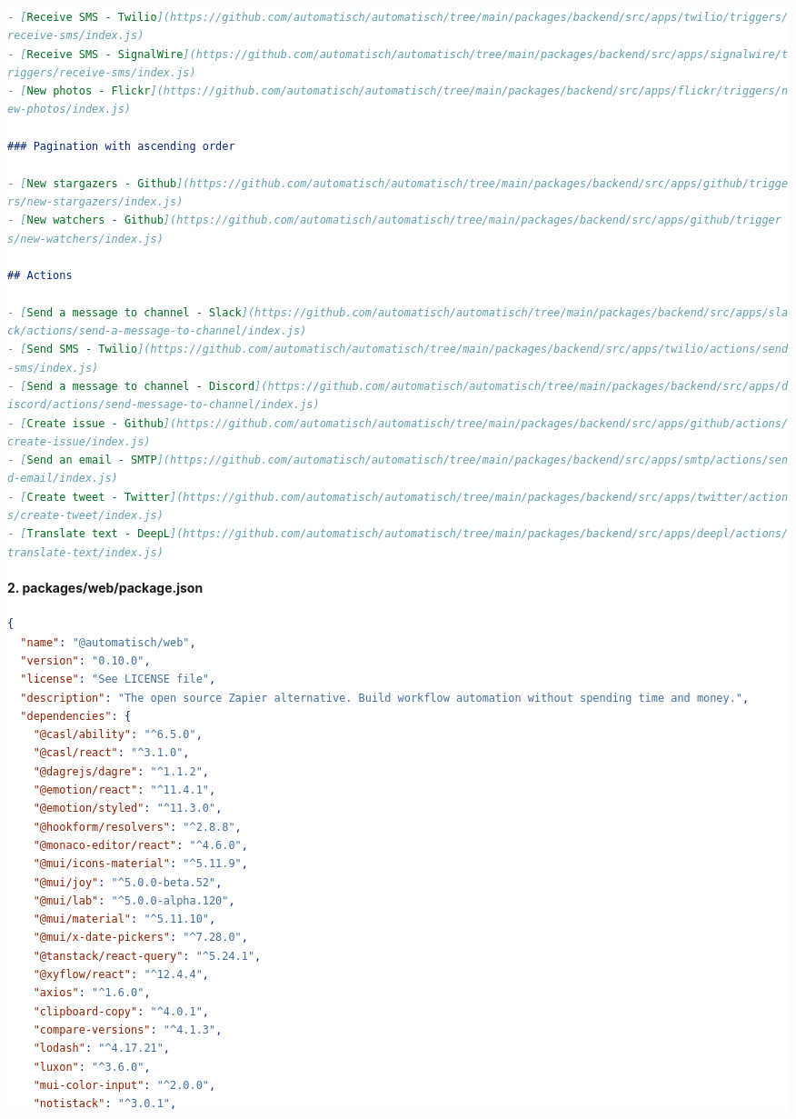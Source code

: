 ```md
- [Receive SMS - Twilio](https://github.com/automatisch/automatisch/tree/main/packages/backend/src/apps/twilio/triggers/receive-sms/index.js)
- [Receive SMS - SignalWire](https://github.com/automatisch/automatisch/tree/main/packages/backend/src/apps/signalwire/triggers/receive-sms/index.js)
- [New photos - Flickr](https://github.com/automatisch/automatisch/tree/main/packages/backend/src/apps/flickr/triggers/new-photos/index.js)

### Pagination with ascending order

- [New stargazers - Github](https://github.com/automatisch/automatisch/tree/main/packages/backend/src/apps/github/triggers/new-stargazers/index.js)
- [New watchers - Github](https://github.com/automatisch/automatisch/tree/main/packages/backend/src/apps/github/triggers/new-watchers/index.js)

## Actions

- [Send a message to channel - Slack](https://github.com/automatisch/automatisch/tree/main/packages/backend/src/apps/slack/actions/send-a-message-to-channel/index.js)
- [Send SMS - Twilio](https://github.com/automatisch/automatisch/tree/main/packages/backend/src/apps/twilio/actions/send-sms/index.js)
- [Send a message to channel - Discord](https://github.com/automatisch/automatisch/tree/main/packages/backend/src/apps/discord/actions/send-message-to-channel/index.js)
- [Create issue - Github](https://github.com/automatisch/automatisch/tree/main/packages/backend/src/apps/github/actions/create-issue/index.js)
- [Send an email - SMTP](https://github.com/automatisch/automatisch/tree/main/packages/backend/src/apps/smtp/actions/send-email/index.js)
- [Create tweet - Twitter](https://github.com/automatisch/automatisch/tree/main/packages/backend/src/apps/twitter/actions/create-tweet/index.js)
- [Translate text - DeepL](https://github.com/automatisch/automatisch/tree/main/packages/backend/src/apps/deepl/actions/translate-text/index.js)

```

#### 2. packages/web/package.json

```json
{
  "name": "@automatisch/web",
  "version": "0.10.0",
  "license": "See LICENSE file",
  "description": "The open source Zapier alternative. Build workflow automation without spending time and money.",
  "dependencies": {
    "@casl/ability": "^6.5.0",
    "@casl/react": "^3.1.0",
    "@dagrejs/dagre": "^1.1.2",
    "@emotion/react": "^11.4.1",
    "@emotion/styled": "^11.3.0",
    "@hookform/resolvers": "^2.8.8",
    "@monaco-editor/react": "^4.6.0",
    "@mui/icons-material": "^5.11.9",
    "@mui/joy": "^5.0.0-beta.52",
    "@mui/lab": "^5.0.0-alpha.120",
    "@mui/material": "^5.11.10",
    "@mui/x-date-pickers": "^7.28.0",
    "@tanstack/react-query": "^5.24.1",
    "@xyflow/react": "^12.4.4",
    "axios": "^1.6.0",
    "clipboard-copy": "^4.0.1",
    "compare-versions": "^4.1.3",
    "lodash": "^4.17.21",
    "luxon": "^3.6.0",
    "mui-color-input": "^2.0.0",
    "notistack": "^3.0.1",
```